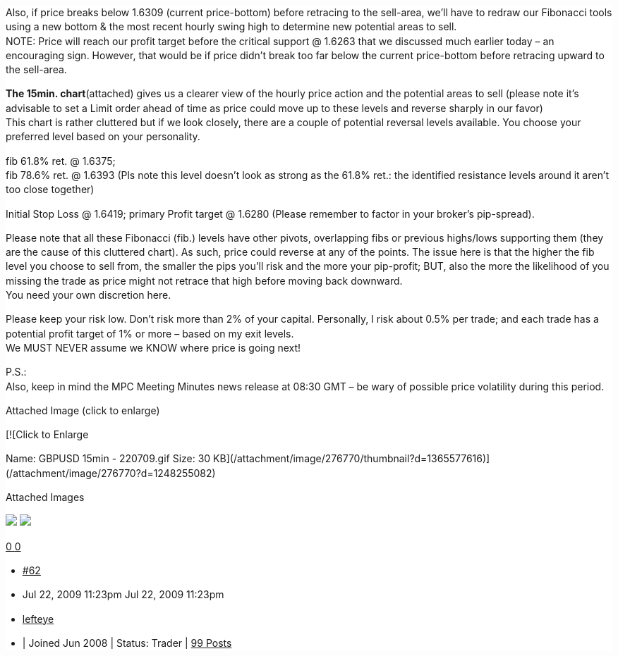 Also, if price breaks below 1.6309 (current price-bottom) before retracing to the sell-area, we’ll have to redraw our Fibonacci tools using a new bottom & the most recent hourly swing high to determine new potential areas to sell.  
NOTE: Price will reach our profit target before the critical support @ 1.6263 that we discussed much earlier today – an encouraging sign. However, that would be if price didn’t break too far below the current price-bottom before retracing upward to the sell-area.  
  
**The 15min. chart**(attached) gives us a clearer view of the hourly price action and the potential areas to sell (please note it’s advisable to set a Limit order ahead of time as price could move up to these levels and reverse sharply in our favor)  
This chart is rather cluttered but if we look closely, there are a couple of potential reversal levels available. You choose your preferred level based on your personality.  
  
fib 61.8% ret. @ 1.6375;   
fib 78.6% ret. @ 1.6393 (Pls note this level doesn’t look as strong as the 61.8% ret.: the identified resistance levels around it aren’t too close together)  
  
Initial Stop Loss @ 1.6419; primary Profit target @ 1.6280 (Please remember to factor in your broker’s pip-spread).  
  
Please note that all these Fibonacci (fib.) levels have other pivots, overlapping fibs or previous highs/lows supporting them (they are the cause of this cluttered chart). As such, price could reverse at any of the points. The issue here is that the higher the fib level you choose to sell from, the smaller the pips you’ll risk and the more your pip-profit; BUT, also the more the likelihood of you missing the trade as price might not retrace that high before moving back downward.  
You need your own discretion here.  
  
Please keep your risk low. Don’t risk more than 2% of your capital. Personally, I risk about 0.5% per trade; and each trade has a potential profit target of 1% or more – based on my exit levels.  
We MUST NEVER assume we KNOW where price is going next!  
  
P.S.:   
Also, keep in mind the MPC Meeting Minutes news release at 08:30 GMT – be wary of possible price volatility during this period.

Attached Image (click to enlarge)

[![Click to Enlarge

Name: GBPUSD 15min - 220709.gif
Size: 30 KB](/attachment/image/276770/thumbnail?d=1365577616)](/attachment/image/276770?d=1248255082)   

Attached Images

![](/attachment/image/276767?d=1248255036) ![](/attachment/image/276768?d=1248255036)

[0 ](javascript:void\(0\);) [0 ](javascript:void\(0\);)

  * [#62](/thread/post/2893784#post2893784 "Post Permalink")

  * Jul 22, 2009 11:23pm  Jul 22, 2009 11:23pm 

  * [ lefteye](lefteye)

  * | Joined Jun 2008  | Status: Trader | [99 Posts](/search?do=process&provider=Member&searchuser=72222)
